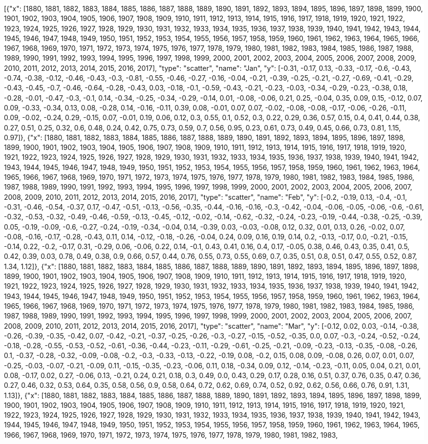 [{"x": [1880, 1881, 1882, 1883, 1884, 1885, 1886, 1887, 1888, 1889, 1890, 1891, 1892, 1893, 1894, 1895, 1896, 1897, 1898, 1899, 1900, 1901, 1902, 1903, 1904, 1905, 1906, 1907, 1908, 1909, 1910, 1911, 1912, 1913, 1914, 1915, 1916, 1917, 1918, 1919, 1920, 1921, 1922, 1923, 1924, 1925, 1926, 1927, 1928, 1929, 1930, 1931, 1932, 1933, 1934, 1935, 1936, 1937, 1938, 1939, 1940, 1941, 1942, 1943, 1944, 1945, 1946, 1947, 1948, 1949, 1950, 1951, 1952, 1953, 1954, 1955, 1956, 1957, 1958, 1959, 1960, 1961, 1962, 1963, 1964, 1965, 1966, 1967, 1968, 1969, 1970, 1971, 1972, 1973, 1974, 1975, 1976, 1977, 1978, 1979, 1980, 1981, 1982, 1983, 1984, 1985, 1986, 1987, 1988, 1989, 1990, 1991, 1992, 1993, 1994, 1995, 1996, 1997, 1998, 1999, 2000, 2001, 2002, 2003, 2004, 2005, 2006, 2007, 2008, 2009, 2010, 2011, 2012, 2013, 2014, 2015, 2016, 2017], "type": "scatter", "name": "Jan", "y": [-0.31, -0.17, 0.13, -0.33, -0.17, -0.6, -0.43, -0.74, -0.38, -0.12, -0.46, -0.43, -0.3, -0.81, -0.55, -0.46, -0.27, -0.16, -0.04, -0.21, -0.39, -0.25, -0.21, -0.27, -0.69, -0.41, -0.29, -0.43, -0.45, -0.7, -0.46, -0.64, -0.28, -0.43, 0.03, -0.18, -0.1, -0.59, -0.43, -0.21, -0.23, -0.03, -0.34, -0.29, -0.23, -0.38, 0.18, -0.28, -0.01, -0.47, -0.3, -0.1, 0.14, -0.34, -0.25, -0.34, -0.29, -0.14, 0.01, -0.08, -0.06, 0.21, 0.25, -0.04, 0.35, 0.09, 0.15, -0.12, 0.07, 0.09, -0.33, -0.34, 0.13, 0.08, -0.28, 0.14, -0.16, -0.11, 0.39, 0.08, -0.01, 0.07, 0.07, -0.02, -0.08, -0.08, -0.17, -0.06, -0.26, -0.11, 0.09, -0.02, -0.24, 0.29, -0.15, 0.07, -0.01, 0.19, 0.06, 0.12, 0.3, 0.55, 0.1, 0.52, 0.3, 0.22, 0.29, 0.36, 0.57, 0.15, 0.4, 0.41, 0.44, 0.38, 0.27, 0.51, 0.25, 0.32, 0.6, 0.48, 0.24, 0.42, 0.75, 0.73, 0.59, 0.7, 0.56, 0.95, 0.23, 0.61, 0.73, 0.49, 0.45, 0.66, 0.73, 0.81, 1.15, 0.97]}, {"x": [1880, 1881, 1882, 1883, 1884, 1885, 1886, 1887, 1888, 1889, 1890, 1891, 1892, 1893, 1894, 1895, 1896, 1897, 1898, 1899, 1900, 1901, 1902, 1903, 1904, 1905, 1906, 1907, 1908, 1909, 1910, 1911, 1912, 1913, 1914, 1915, 1916, 1917, 1918, 1919, 1920, 1921, 1922, 1923, 1924, 1925, 1926, 1927, 1928, 1929, 1930, 1931, 1932, 1933, 1934, 1935, 1936, 1937, 1938, 1939, 1940, 1941, 1942, 1943, 1944, 1945, 1946, 1947, 1948, 1949, 1950, 1951, 1952, 1953, 1954, 1955, 1956, 1957, 1958, 1959, 1960, 1961, 1962, 1963, 1964, 1965, 1966, 1967, 1968, 1969, 1970, 1971, 1972, 1973, 1974, 1975, 1976, 1977, 1978, 1979, 1980, 1981, 1982, 1983, 1984, 1985, 1986, 1987, 1988, 1989, 1990, 1991, 1992, 1993, 1994, 1995, 1996, 1997, 1998, 1999, 2000, 2001, 2002, 2003, 2004, 2005, 2006, 2007, 2008, 2009, 2010, 2011, 2012, 2013, 2014, 2015, 2016, 2017], "type": "scatter", "name": "Feb", "y": [-0.2, -0.19, 0.13, -0.4, -0.1, -0.31, -0.46, -0.54, -0.37, 0.17, -0.47, -0.51, -0.13, -0.56, -0.35, -0.44, -0.16, -0.16, -0.3, -0.42, -0.04, -0.06, -0.05, -0.06, -0.6, -0.61, -0.32, -0.53, -0.32, -0.49, -0.46, -0.59, -0.13, -0.45, -0.12, -0.02, -0.14, -0.62, -0.32, -0.24, -0.23, -0.19, -0.44, -0.38, -0.25, -0.39, 0.05, -0.19, -0.09, -0.6, -0.27, -0.24, -0.19, -0.34, -0.04, 0.14, -0.39, 0.03, -0.03, -0.08, 0.12, 0.32, 0.01, 0.13, 0.26, -0.02, 0.07, -0.08, -0.16, -0.17, -0.28, -0.43, 0.11, 0.14, -0.12, -0.18, -0.26, -0.04, 0.24, 0.09, 0.16, 0.19, 0.14, 0.2, -0.13, -0.17, 0.0, -0.21, -0.15, -0.14, 0.22, -0.2, -0.17, 0.31, -0.29, 0.06, -0.06, 0.22, 0.14, -0.1, 0.43, 0.41, 0.16, 0.4, 0.17, -0.05, 0.38, 0.46, 0.43, 0.35, 0.41, 0.5, 0.42, 0.39, 0.03, 0.78, 0.49, 0.38, 0.9, 0.66, 0.57, 0.44, 0.76, 0.55, 0.73, 0.55, 0.69, 0.7, 0.35, 0.51, 0.8, 0.51, 0.47, 0.55, 0.52, 0.87, 1.34, 1.12]}, {"x": [1880, 1881, 1882, 1883, 1884, 1885, 1886, 1887, 1888, 1889, 1890, 1891, 1892, 1893, 1894, 1895, 1896, 1897, 1898, 1899, 1900, 1901, 1902, 1903, 1904, 1905, 1906, 1907, 1908, 1909, 1910, 1911, 1912, 1913, 1914, 1915, 1916, 1917, 1918, 1919, 1920, 1921, 1922, 1923, 1924, 1925, 1926, 1927, 1928, 1929, 1930, 1931, 1932, 1933, 1934, 1935, 1936, 1937, 1938, 1939, 1940, 1941, 1942, 1943, 1944, 1945, 1946, 1947, 1948, 1949, 1950, 1951, 1952, 1953, 1954, 1955, 1956, 1957, 1958, 1959, 1960, 1961, 1962, 1963, 1964, 1965, 1966, 1967, 1968, 1969, 1970, 1971, 1972, 1973, 1974, 1975, 1976, 1977, 1978, 1979, 1980, 1981, 1982, 1983, 1984, 1985, 1986, 1987, 1988, 1989, 1990, 1991, 1992, 1993, 1994, 1995, 1996, 1997, 1998, 1999, 2000, 2001, 2002, 2003, 2004, 2005, 2006, 2007, 2008, 2009, 2010, 2011, 2012, 2013, 2014, 2015, 2016, 2017], "type": "scatter", "name": "Mar", "y": [-0.12, 0.02, 0.03, -0.14, -0.38, -0.26, -0.39, -0.35, -0.42, 0.07, -0.42, -0.21, -0.37, -0.25, -0.26, -0.3, -0.27, -0.15, -0.52, -0.35, 0.0, 0.07, -0.3, -0.24, -0.52, -0.24, -0.18, -0.28, -0.55, -0.53, -0.52, -0.61, -0.36, -0.44, -0.23, -0.11, -0.29, -0.61, -0.25, -0.21, -0.09, -0.23, -0.13, -0.35, -0.08, -0.26, 0.1, -0.37, -0.28, -0.32, -0.09, -0.08, -0.2, -0.3, -0.33, -0.13, -0.22, -0.19, 0.08, -0.2, 0.15, 0.08, 0.09, -0.08, 0.26, 0.07, 0.01, 0.07, -0.25, -0.03, -0.07, -0.21, -0.09, 0.11, -0.15, -0.35, -0.23, -0.06, 0.11, 0.18, -0.34, 0.09, 0.12, -0.14, -0.23, -0.11, 0.05, 0.04, 0.21, 0.01, 0.08, -0.17, 0.02, 0.27, -0.06, 0.13, -0.21, 0.24, 0.21, 0.18, 0.3, 0.49, 0.0, 0.43, 0.29, 0.17, 0.28, 0.16, 0.51, 0.37, 0.76, 0.35, 0.47, 0.36, 0.27, 0.46, 0.32, 0.53, 0.64, 0.35, 0.58, 0.56, 0.9, 0.58, 0.64, 0.72, 0.62, 0.69, 0.74, 0.52, 0.92, 0.62, 0.56, 0.66, 0.76, 0.91, 1.31, 1.13]}, {"x": [1880, 1881, 1882, 1883, 1884, 1885, 1886, 1887, 1888, 1889, 1890, 1891, 1892, 1893, 1894, 1895, 1896, 1897, 1898, 1899, 1900, 1901, 1902, 1903, 1904, 1905, 1906, 1907, 1908, 1909, 1910, 1911, 1912, 1913, 1914, 1915, 1916, 1917, 1918, 1919, 1920, 1921, 1922, 1923, 1924, 1925, 1926, 1927, 1928, 1929, 1930, 1931, 1932, 1933, 1934, 1935, 1936, 1937, 1938, 1939, 1940, 1941, 1942, 1943, 1944, 1945, 1946, 1947, 1948, 1949, 1950, 1951, 1952, 1953, 1954, 1955, 1956, 1957, 1958, 1959, 1960, 1961, 1962, 1963, 1964, 1965, 1966, 1967, 1968, 1969, 1970, 1971, 1972, 1973, 1974, 1975, 1976, 1977, 1978, 1979, 1980, 1981, 1982, 1983,